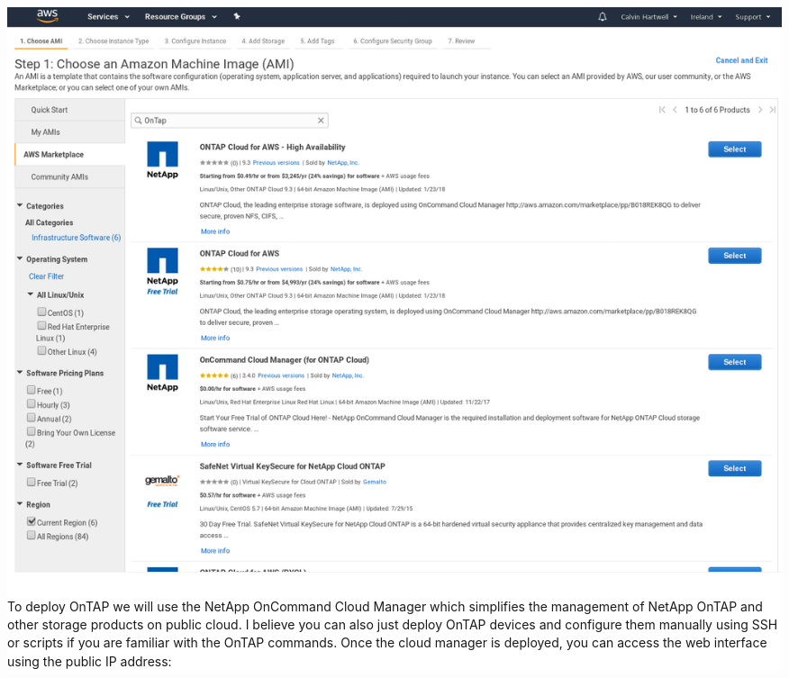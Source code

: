 ![netapp cloud manager provisioning](https://raw.githubusercontent.com/CanonicalLtd/canonical-kubernetes-third-party-integrations/master/cdk-netapp-trident/images/NetApp-OnCommand-CloudManager.png "Provisiong NetApp Cloud Manager")

To deploy OnTAP we will use the NetApp OnCommand Cloud Manager which simplifies the management of NetApp OnTAP and other storage products on public cloud. I believe you can also just deploy OnTAP devices and configure them manually using SSH or scripts if you are familiar with the OnTAP commands. Once the cloud manager is deployed, you can access the web interface using the public IP address:
